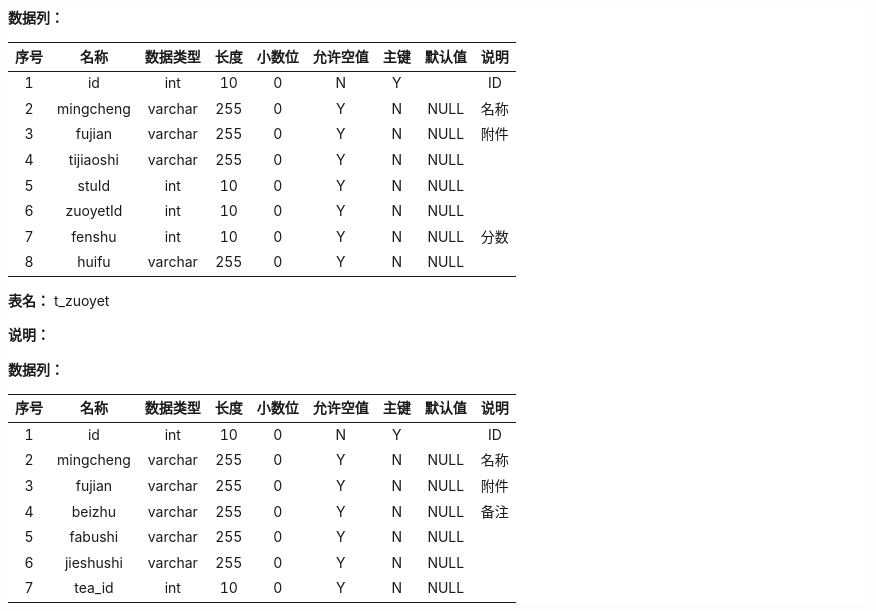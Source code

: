 **数据列：**

| 序号 | 名称 | 数据类型 |  长度  | 小数位 | 允许空值 | 主键 | 默认值 | 说明 |
| :---: | :---: | :---: | :---: | :---: | :---: | :---: | :---: | :---: |
|  1   | id |   int   | 10 |   0    |    N     |  Y   |       | ID  |
|  2   | mingcheng |   varchar   | 255 |   0    |    Y     |  N   |   NULL    | 名称  |
|  3   | fujian |   varchar   | 255 |   0    |    Y     |  N   |   NULL    | 附件  |
|  4   | tijiaoshi |   varchar   | 255 |   0    |    Y     |  N   |   NULL    |   |
|  5   | stuId |   int   | 10 |   0    |    Y     |  N   |   NULL    |   |
|  6   | zuoyetId |   int   | 10 |   0    |    Y     |  N   |   NULL    |   |
|  7   | fenshu |   int   | 10 |   0    |    Y     |  N   |   NULL    | 分数  |
|  8   | huifu |   varchar   | 255 |   0    |    Y     |  N   |   NULL    |   |

**表名：** <a id="t_zuoyet">t_zuoyet</a>

**说明：** 

**数据列：**

| 序号 | 名称 | 数据类型 |  长度  | 小数位 | 允许空值 | 主键 | 默认值 | 说明 |
| :---: | :---: | :---: | :---: | :---: | :---: | :---: | :---: | :---: |
|  1   | id |   int   | 10 |   0    |    N     |  Y   |       | ID  |
|  2   | mingcheng |   varchar   | 255 |   0    |    Y     |  N   |   NULL    | 名称  |
|  3   | fujian |   varchar   | 255 |   0    |    Y     |  N   |   NULL    | 附件  |
|  4   | beizhu |   varchar   | 255 |   0    |    Y     |  N   |   NULL    | 备注  |
|  5   | fabushi |   varchar   | 255 |   0    |    Y     |  N   |   NULL    |   |
|  6   | jieshushi |   varchar   | 255 |   0    |    Y     |  N   |   NULL    |   |
|  7   | tea_id |   int   | 10 |   0    |    Y     |  N   |   NULL    |   |

